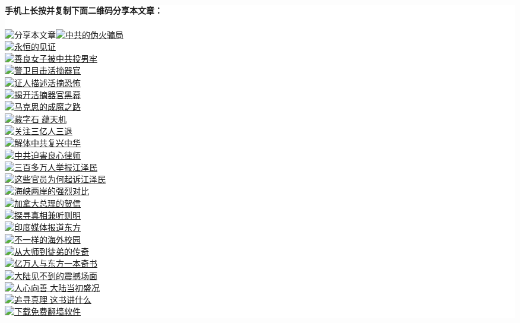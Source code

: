 <strong>手机上长按并复制下面二维码分享本文章：</strong><br><br><img src="https://quickchart.io/qr?size=256&text=https://github.com/1992513/djy/blob/master/gb/22/7/17/n13782882.md%231" title="分享本文章"></td><td VALIGN=TOP><a href="https://github.com/1992513/djy/blob/master/gb/16/1/21/n4622075.md?dfh#1" target="_blank"><img src="https://raw.githubusercontent.com/1992513/djy/master/gb/300/wei-f1.jpg" title="中共的伪火骗局"  alt="中共的伪火骗局"></a><br><a href="https://github.com/1992513/www/blob/master/README.md?dfh#9" target="_blank"><img src="https://raw.githubusercontent.com/1992513/djy/master/gb/300/yong-h.jpg" title="永恒的见证"  alt="永恒的见证"></a><br><a href="https://github.com/1992513/djy/blob/master/gb/13/9/29/n3974789.md?dfh#1" target="_blank"><img src="https://raw.githubusercontent.com/1992513/djy/master/gb/300/shang-lnz.jpg" title="善良女子被中共投男牢"  alt="善良女子被中共投男牢"></a><br><a href="https://github.com/1992513/djy/blob/master/gb/16/3/16/n4663449.md?dfh#1" target="_blank"><img src="https://raw.githubusercontent.com/1992513/djy/master/gb/300/huo-z3.jpg" title="警卫目击活摘器官"  alt="警卫目击活摘器官"></a><br><a href="https://github.com/1992513/djy/blob/master/gb/16/8/7/n8177641.md?dfh#1" target="_blank"><img src="https://raw.githubusercontent.com/1992513/djy/master/gb/300/huo-z4.jpg" title="证人描述活摘恐怖"  alt="证人描述活摘恐怖"></a><br><a href="https://github.com/1992513/djy/blob/master/gb/10/4/19/n2881569.md?dfh#1" target="_blank"><img src="https://raw.githubusercontent.com/1992513/djy/master/gb/300/huo-z1.jpg" title="揭开活摘器官黑幕"  alt="揭开活摘器官黑幕"></a><br><a href="https://github.com/1992513/djy/blob/master/gb/10/11/7/n3077476.md?dfh#1" target="_blank"><img src="https://raw.githubusercontent.com/1992513/djy/master/gb/300/ma-ks.jpg" title="马克思的成魔之路"  alt="马克思的成魔之路"></a><br><a href="https://github.com/1992513/djy/blob/master/gb/14/6/9/n4173977.md?dfh#1" target="_blank"><img src="https://raw.githubusercontent.com/1992513/djy/master/gb/300/chang-zs.jpg" title="藏字石 蕴天机"  alt="藏字石 蕴天机"></a><br><a href="https://github.com/1992513/djy/blob/master/gb/18/5/10/n10381511.md?dfh#1" target="_blank"><img src="https://raw.githubusercontent.com/1992513/djy/master/gb/300/st1.jpg" title="关注三亿人三退"  alt="关注三亿人三退"></a><br><a href="https://github.com/1992513/djy/blob/master/gb/18/3/21/n10237682.md?dfh#1" target="_blank"><img src="https://raw.githubusercontent.com/1992513/djy/master/gb/300/jie-t.jpg" title="解体中共复兴中华"  alt="解体中共复兴中华"></a><br><a href="https://github.com/1992513/djy/blob/master/gb/9/2/9/n2422991.md?dfh#1" target="_blank"><img src="https://raw.githubusercontent.com/1992513/djy/master/gb/300/gao-zs.jpg" title="中共迫害良心律师"  alt="中共迫害良心律师"></a><br><a href="https://github.com/1992513/djy/blob/master/gb/18/12/9/n10900044.md?dfh#1" target="_blank"><img src="https://raw.githubusercontent.com/1992513/djy/master/gb/300/sj1.jpg" title="三百多万人举报江泽民"  alt="三百多万人举报江泽民"></a><br><a href="https://github.com/1992513/djy/blob/master/gb/18/8/28/n10672014.md?dfh#1" target="_blank"><img src="https://raw.githubusercontent.com/1992513/djy/master/gb/300/sj2.jpg" title="这些官员为何起诉江泽民"  alt="这些官员为何起诉江泽民"></a><br><a href="https://github.com/1992513/djy/blob/master/gb/8/12/18/n2367165.md?dfh#1" target="_blank"><img src="https://raw.githubusercontent.com/1992513/djy/master/gb/300/liangan.jpg" title="海峡两岸的强烈对比"  alt="海峡两岸的强烈对比"></a><br><a href="https://github.com/1992513/djy/blob/master/gb/15/12/10/n4593139.md?dfh#1" target="_blank"><img src="https://raw.githubusercontent.com/1992513/djy/master/gb/300/jia-ndzl.jpg" title="加拿大总理的贺信"  alt="加拿大总理的贺信"></a><br><a href="https://github.com/1992513/djy/blob/master/gb/11/6/17/n3289382.md?dfh#1" target="_blank"><img src="https://raw.githubusercontent.com/1992513/djy/master/gb/300/xiao-wd.jpg" title="探寻真相兼听则明"  alt="探寻真相兼听则明"></a><br><a href="https://github.com/1992513/djy/blob/master/gb/18/10/27/n10812623.md?dfh#1" target="_blank"><img src="https://raw.githubusercontent.com/1992513/djy/master/gb/300/yindu.jpg" title="印度媒体报道东方"  alt="印度媒体报道东方"></a><br><a href="https://github.com/1992513/djy/blob/master/gb/18/6/9/n10469652.md?dfh#1" target="_blank"><img src="https://raw.githubusercontent.com/1992513/djy/master/gb/300/xie-j.jpg" title="不一样的海外校园"  alt="不一样的海外校园"></a><br><a href="https://github.com/1992513/djy/blob/master/gb/7/4/5/n1669415.md?dfh#1" target="_blank"><img src="https://raw.githubusercontent.com/1992513/djy/master/gb/300/li-up.jpg" title="从大师到徒弟的传奇"  alt="从大师到徒弟的传奇"></a><br><a href="https://github.com/1992513/djy/blob/master/gb/17/5/26/n9191512.md?dfh#1" target="_blank"><img src="https://raw.githubusercontent.com/1992513/djy/master/gb/300/zfl2.jpg" title="亿万人与东方一本奇书"  alt="亿万人与东方一本奇书"></a><br><a href="https://github.com/1992513/djy/blob/master/gb/13/11/27/n4020290.md?dfh#1" target="_blank"><img src="https://raw.githubusercontent.com/1992513/djy/master/gb/300/zhen-h.jpg" title="大陆见不到的震撼场面"  alt="大陆见不到的震撼场面"></a><br><a href="https://github.com/1992513/djy/blob/master/gb/15/7/17/n4482910.md?dfh#1" target="_blank"><img src="https://raw.githubusercontent.com/1992513/djy/master/gb/300/dalu-sk.jpg" title="人心向善 大陆当初盛况"  alt="人心向善 大陆当初盛况"></a><br><a href="https://github.com/1992513/djy/blob/master/gb/19/1/5/n10955468.md?dfh#1" target="_blank"><img src="https://raw.githubusercontent.com/1992513/djy/master/gb/300/zfl1.jpg" title="追寻真理 这书讲什么"  alt="追寻真理 这书讲什么"></a><br><a href="https://github.com/1992513/www/blob/master/README.md?dfh#1" target="_blank"><img src="https://raw.githubusercontent.com/1992513/djy/master/gb/300/fq1.jpg" title="下载免费翻墙软件"  alt="下载免费翻墙软件"></a><br></td></tr></table>
